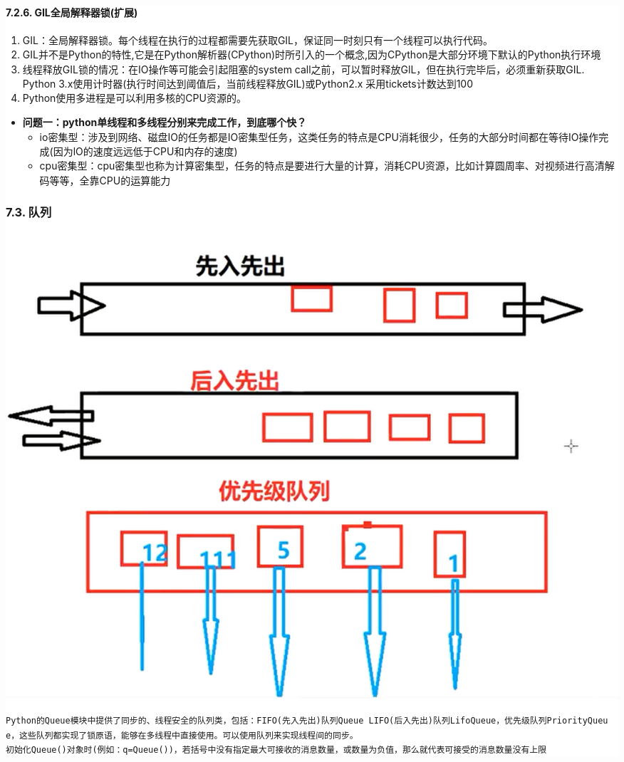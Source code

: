 #### 7.2.6. GIL全局解释器锁\(扩展\)

1. GIL：全局解释器锁。每个线程在执行的过程都需要先获取GIL，保证同一时刻只有一个线程可以执行代码。
2. GIL并不是Python的特性,它是在Python解析器\(CPython\)时所引入的一个概念,因为CPython是大部分环境下默认的Python执行环境
3. 线程释放GIL锁的情况：在IO操作等可能会引起阻塞的system call之前，可以暂时释放GlL，但在执行完毕后，必须重新获取GIL. Python 3.x使用计时器\(执行时间达到阈值后，当前线程释放GIL\)或Python2.x 采用tickets计数达到100
4. Python使用多进程是可以利用多核的CPU资源的。

* **问题一：python单线程和多线程分别来完成工作，到底哪个快？**
  * io密集型：涉及到网络、磁盘IO的任务都是IO密集型任务，这类任务的特点是CPU消耗很少，任务的大部分时间都在等待IO操作完成\(因为lO的速度远远低于CPU和内存的速度\)
  * cpu密集型：cpu密集型也称为计算密集型，任务的特点是要进行大量的计算，消耗CPU资源，比如计算圆周率、对视频进行高清解码等等，全靠CPU的运算能力

### 7.3. 队列

![](../.gitbook/assets/队列.png)

```text
Python的Queue模块中提供了同步的、线程安全的队列类，包括：FIFO(先入先出)队列Queue LIFO(后入先出)队列LifoQueue，优先级队列PriorityQueue，这些队列都实现了锁原语，能够在多线程中直接使用。可以使用队列来实现线程间的同步。
初始化Queue()对象时(例如：q=Queue())，若括号中没有指定最大可接收的消息数量，或数量为负值，那么就代表可接受的消息数量没有上限
```
